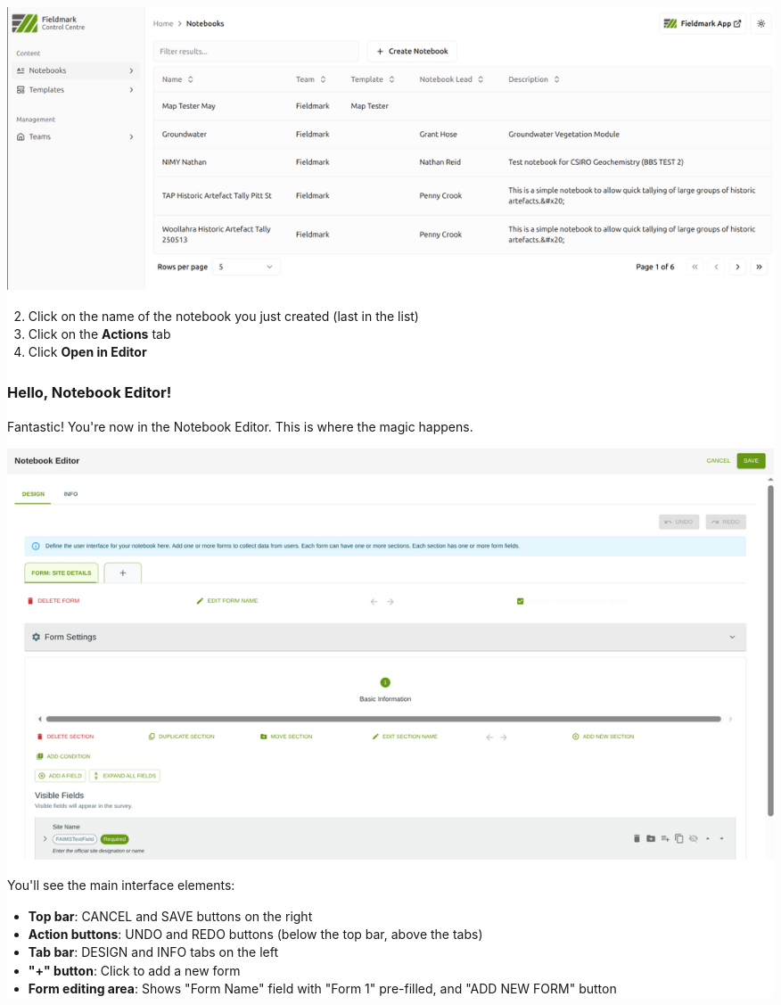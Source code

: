 ![Dashboard notebook list showing pagination controls at bottom (Page 1 of 6) and Filter results search bar at top of the table](../screenshots/quickstart/final/quickstart-003-notebooks-pagination.png)

2. Click on the name of the notebook you just created (last in the list)
3. Click on the **Actions** tab
4. Click **Open in Editor**

### Hello, Notebook Editor!

Fantastic! You're now in the Notebook Editor. This is where the magic happens.

![Notebook Editor showing DESIGN and INFO tabs, UNDO/REDO buttons, Form Name field with "Form 1", ADD NEW FORM button, and blue info box explaining the form building process](../screenshots/quickstart/final/quickstart-004-editor-interface.png)

You'll see the main interface elements:
- **Top bar**: CANCEL and SAVE buttons on the right
- **Action buttons**: UNDO and REDO buttons (below the top bar, above the tabs)
- **Tab bar**: DESIGN and INFO tabs on the left
- **"+" button**: Click to add a new form
- **Form editing area**: Shows "Form Name" field with "Form 1" pre-filled, and "ADD NEW FORM" button
